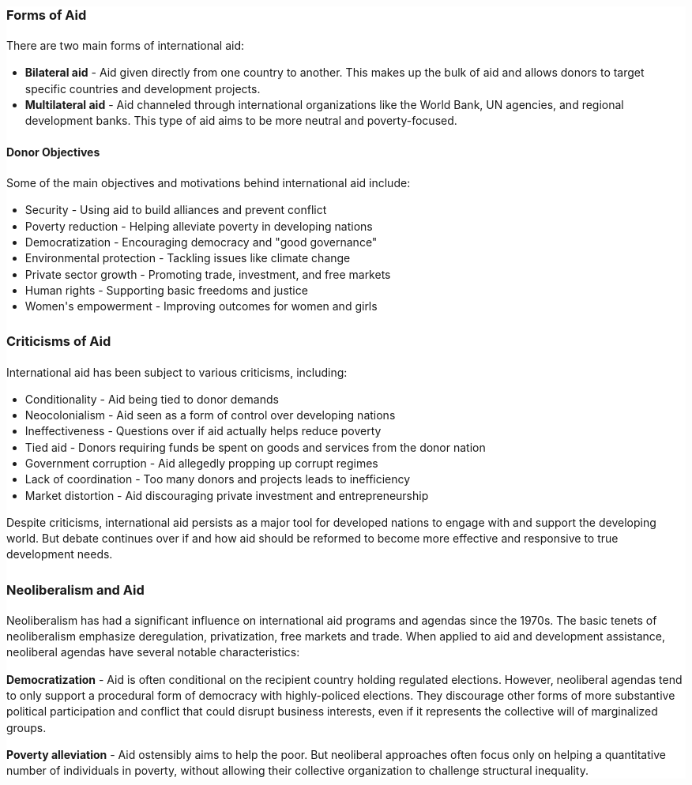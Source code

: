 ### Forms of Aid

There are two main forms of international aid:

- **Bilateral aid** - Aid given directly from one country to another. This makes up the bulk of aid and allows donors to target specific countries and development projects.
- **Multilateral aid** - Aid channeled through international organizations like the World Bank, UN agencies, and regional development banks. This type of aid aims to be more neutral and poverty-focused.

#### Donor Objectives

Some of the main objectives and motivations behind international aid include:

- Security - Using aid to build alliances and prevent conflict
- Poverty reduction - Helping alleviate poverty in developing nations
- Democratization - Encouraging democracy and "good governance"
- Environmental protection - Tackling issues like climate change
- Private sector growth - Promoting trade, investment, and free markets
- Human rights - Supporting basic freedoms and justice
- Women's empowerment - Improving outcomes for women and girls

### Criticisms of Aid

International aid has been subject to various criticisms, including:

- Conditionality - Aid being tied to donor demands
- Neocolonialism - Aid seen as a form of control over developing nations
- Ineffectiveness - Questions over if aid actually helps reduce poverty
- Tied aid - Donors requiring funds be spent on goods and services from the donor nation
- Government corruption - Aid allegedly propping up corrupt regimes
- Lack of coordination - Too many donors and projects leads to inefficiency
- Market distortion - Aid discouraging private investment and entrepreneurship

Despite criticisms, international aid persists as a major tool for developed nations to engage with and support the developing world. But debate continues over if and how aid should be reformed to become more effective and responsive to true development needs.

### Neoliberalism and Aid

Neoliberalism has had a significant influence on international aid programs and agendas since the 1970s. The basic tenets of neoliberalism emphasize deregulation, privatization, free markets and trade. When applied to aid and development assistance, neoliberal agendas have several notable characteristics:

**Democratization** - Aid is often conditional on the recipient country holding regulated elections. However, neoliberal agendas tend to only support a procedural form of democracy with highly-policed elections. They discourage other forms of more substantive political participation and conflict that could disrupt business interests, even if it represents the collective will of marginalized groups.

**Poverty alleviation** - Aid ostensibly aims to help the poor. But neoliberal approaches often focus only on helping a quantitative number of individuals in poverty, without allowing their collective organization to challenge structural inequality.
